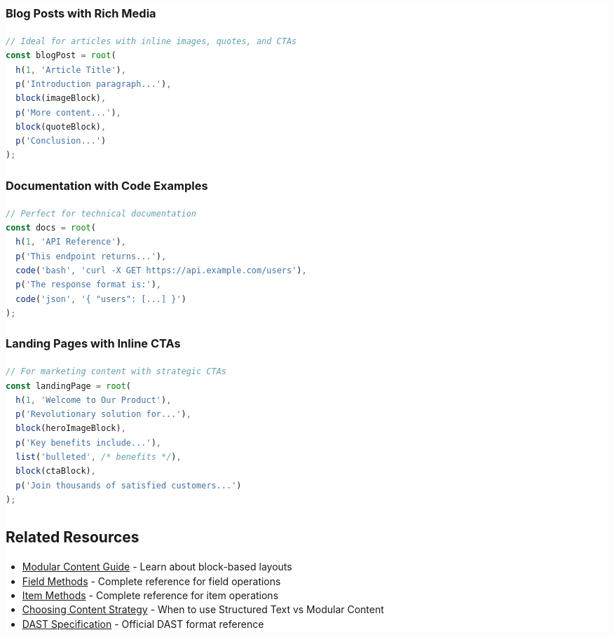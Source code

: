 ### Blog Posts with Rich Media
```javascript
// Ideal for articles with inline images, quotes, and CTAs
const blogPost = root(
  h(1, 'Article Title'),
  p('Introduction paragraph...'),
  block(imageBlock),
  p('More content...'),
  block(quoteBlock),
  p('Conclusion...')
);
```

### Documentation with Code Examples
```javascript
// Perfect for technical documentation
const docs = root(
  h(1, 'API Reference'),
  p('This endpoint returns...'),
  code('bash', 'curl -X GET https://api.example.com/users'),
  p('The response format is:'),
  code('json', '{ "users": [...] }')
);
```

### Landing Pages with Inline CTAs
```javascript
// For marketing content with strategic CTAs
const landingPage = root(
  h(1, 'Welcome to Our Product'),
  p('Revolutionary solution for...'),
  block(heroImageBlock),
  p('Key benefits include...'),
  list('bulleted', /* benefits */),
  block(ctaBlock),
  p('Join thousands of satisfied customers...')
);
```

## Related Resources

- [Modular Content Guide](./modular-content.md) - Learn about block-based layouts
- [Field Methods](./field-methods.md) - Complete reference for field operations
- [Item Methods](./item-methods.md) - Complete reference for item operations
- [Choosing Content Strategy](../../04-advanced-topics/choosing-content-strategy.md) - When to use Structured Text vs Modular Content
- [DAST Specification](https://www.datocms.com/docs/structured-text/dast) - Official DAST format reference